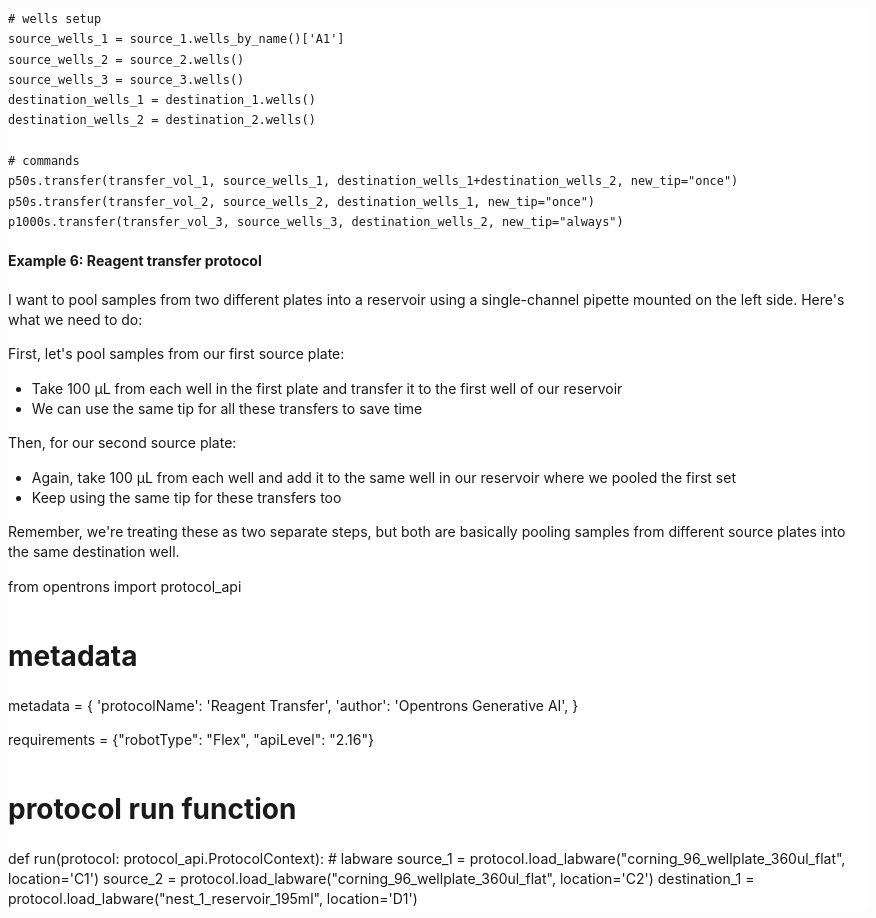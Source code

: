     # wells setup
    source_wells_1 = source_1.wells_by_name()['A1']
    source_wells_2 = source_2.wells()
    source_wells_3 = source_3.wells()
    destination_wells_1 = destination_1.wells()
    destination_wells_2 = destination_2.wells()

    # commands
    p50s.transfer(transfer_vol_1, source_wells_1, destination_wells_1+destination_wells_2, new_tip="once")
    p50s.transfer(transfer_vol_2, source_wells_2, destination_wells_1, new_tip="once")
    p1000s.transfer(transfer_vol_3, source_wells_3, destination_wells_2, new_tip="always")

</protocol>

#### Example 6: Reagent transfer protocol

<description>
I want to pool samples from two different plates into a reservoir using a single-channel pipette mounted on the left side. Here's what we need to do:

First, let's pool samples from our first source plate:

- Take 100 µL from each well in the first plate and transfer it to the first well of our reservoir
- We can use the same tip for all these transfers to save time

Then, for our second source plate:

- Again, take 100 µL from each well and add it to the same well in our reservoir where we pooled the first set
- Keep using the same tip for these transfers too

Remember, we're treating these as two separate steps, but both are basically pooling samples from different source plates into the same destination well.
</description>

<protocol>
from opentrons import protocol_api

# metadata

metadata = {
'protocolName': 'Reagent Transfer',
'author': 'Opentrons Generative AI',
}

requirements = {"robotType": "Flex", "apiLevel": "2.16"}

# protocol run function

def run(protocol: protocol_api.ProtocolContext): # labware
source_1 = protocol.load_labware("corning_96_wellplate_360ul_flat", location='C1')
source_2 = protocol.load_labware("corning_96_wellplate_360ul_flat", location='C2')
destination_1 = protocol.load_labware("nest_1_reservoir_195ml", location='D1')
